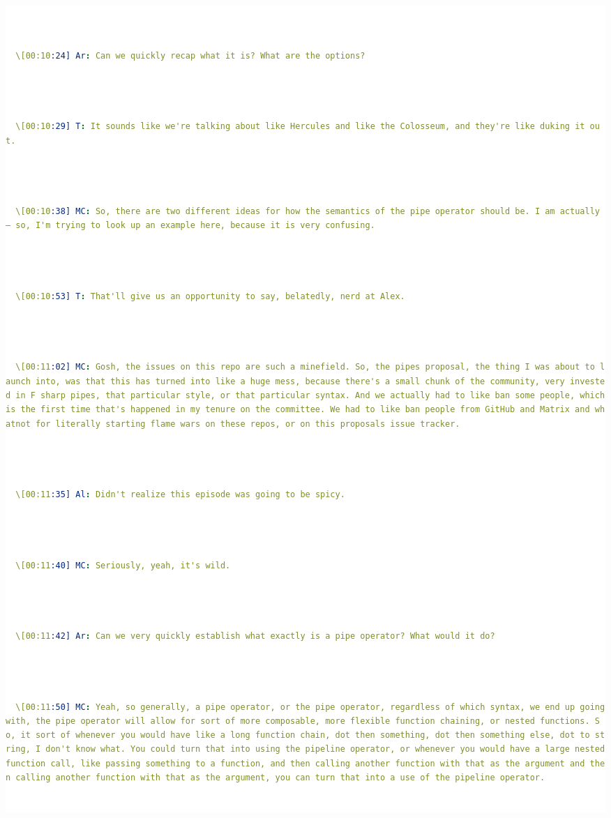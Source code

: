 ```yaml



  \[00:10:24] Ar: Can we quickly recap what it is? What are the options?




  \[00:10:29] T: It sounds like we're talking about like Hercules and like the Colosseum, and they're like duking it out. 




  \[00:10:38] MC: So, there are two different ideas for how the semantics of the pipe operator should be. I am actually – so, I'm trying to look up an example here, because it is very confusing.




  \[00:10:53] T: That'll give us an opportunity to say, belatedly, nerd at Alex.




  \[00:11:02] MC: Gosh, the issues on this repo are such a minefield. So, the pipes proposal, the thing I was about to launch into, was that this has turned into like a huge mess, because there's a small chunk of the community, very invested in F sharp pipes, that particular style, or that particular syntax. And we actually had to like ban some people, which is the first time that's happened in my tenure on the committee. We had to like ban people from GitHub and Matrix and whatnot for literally starting flame wars on these repos, or on this proposals issue tracker.




  \[00:11:35] Al: Didn't realize this episode was going to be spicy.




  \[00:11:40] MC: Seriously, yeah, it's wild.




  \[00:11:42] Ar: Can we very quickly establish what exactly is a pipe operator? What would it do? 




  \[00:11:50] MC: Yeah, so generally, a pipe operator, or the pipe operator, regardless of which syntax, we end up going with, the pipe operator will allow for sort of more composable, more flexible function chaining, or nested functions. So, it sort of whenever you would have like a long function chain, dot then something, dot then something else, dot to string, I don't know what. You could turn that into using the pipeline operator, or whenever you would have a large nested function call, like passing something to a function, and then calling another function with that as the argument and then calling another function with that as the argument, you can turn that into a use of the pipeline operator.




```